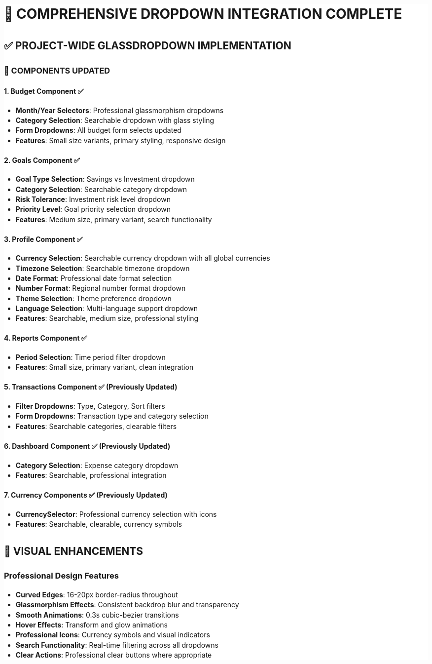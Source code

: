 # 🎯 COMPREHENSIVE DROPDOWN INTEGRATION COMPLETE

## ✅ **PROJECT-WIDE GLASSDROPDOWN IMPLEMENTATION**

### **🚀 COMPONENTS UPDATED**

#### **1. Budget Component** ✅
- **Month/Year Selectors**: Professional glassmorphism dropdowns
- **Category Selection**: Searchable dropdown with glass styling
- **Form Dropdowns**: All budget form selects updated
- **Features**: Small size variants, primary styling, responsive design

#### **2. Goals Component** ✅
- **Goal Type Selection**: Savings vs Investment dropdown
- **Category Selection**: Searchable category dropdown
- **Risk Tolerance**: Investment risk level dropdown
- **Priority Level**: Goal priority selection dropdown
- **Features**: Medium size, primary variant, search functionality

#### **3. Profile Component** ✅
- **Currency Selection**: Searchable currency dropdown with all global currencies
- **Timezone Selection**: Searchable timezone dropdown
- **Date Format**: Professional date format selection
- **Number Format**: Regional number format dropdown
- **Theme Selection**: Theme preference dropdown
- **Language Selection**: Multi-language support dropdown
- **Features**: Searchable, medium size, professional styling

#### **4. Reports Component** ✅
- **Period Selection**: Time period filter dropdown
- **Features**: Small size, primary variant, clean integration

#### **5. Transactions Component** ✅ (Previously Updated)
- **Filter Dropdowns**: Type, Category, Sort filters
- **Form Dropdowns**: Transaction type and category selection
- **Features**: Searchable categories, clearable filters

#### **6. Dashboard Component** ✅ (Previously Updated)
- **Category Selection**: Expense category dropdown
- **Features**: Searchable, professional integration

#### **7. Currency Components** ✅ (Previously Updated)
- **CurrencySelector**: Professional currency selection with icons
- **Features**: Searchable, clearable, currency symbols

## 🎨 **VISUAL ENHANCEMENTS**

### **Professional Design Features**
- **Curved Edges**: 16-20px border-radius throughout
- **Glassmorphism Effects**: Consistent backdrop blur and transparency
- **Smooth Animations**: 0.3s cubic-bezier transitions
- **Hover Effects**: Transform and glow animations
- **Professional Icons**: Currency symbols and visual indicators
- **Search Functionality**: Real-time filtering across all dropdowns
- **Clear Actions**: Professional clear buttons where appropriate
